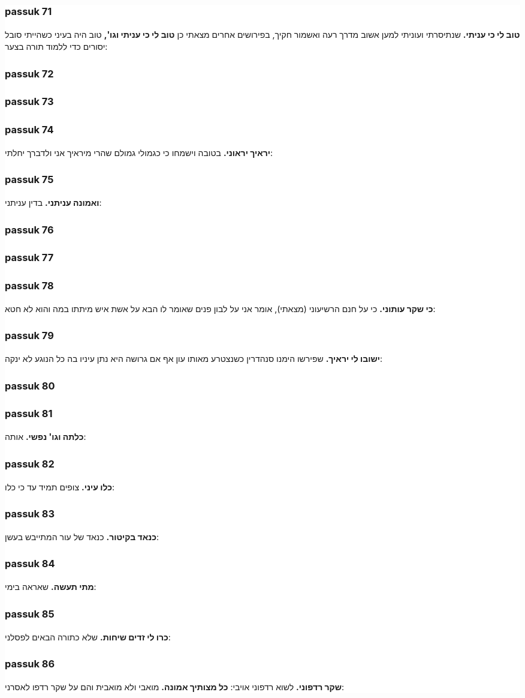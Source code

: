 ### passuk 71
<b>טוב לי כי עניתי.</b> שנתיסרתי ועוניתי למען אשוב מדרך רעה ואשמור חקיך, בפירושים אחרים מצאתי כן <b>טוב לי כי עניתי וגו',</b> טוב היה בעיני כשהייתי סובל יסורים כדי ללמוד תורה בצער:

### passuk 72

### passuk 73

### passuk 74
<b>יראיך יראוני.</b> בטובה וישמחו כי כגמולי גמולם שהרי מיראיך אני ולדברך יחלתי:

### passuk 75
<b>ואמונה עניתני.</b> בדין עניתני:

### passuk 76

### passuk 77

### passuk 78
<b>כי שקר עותוני.</b> כי על חנם הרשיעוני (מצאתי), אומר אני על לבון פנים שאומר לו הבא על אשת איש מיתתו במה והוא לא חטא:

### passuk 79
<b>ישובו לי יראיך.</b> שפירשו הימנו סנהדרין כשנצטרע מאותו עון אף אם גרושה היא נתן עיניו בה כל הנוגע לא ינקה:

### passuk 80

### passuk 81
<b>כלתה וגו' נפשי.</b> אותה:

### passuk 82
<b>כלו עיני.</b> צופים תמיד עד כי כלו:

### passuk 83
<b>כנאד בקיטור.</b> כנאד של עור המתייבש בעשן:

### passuk 84
<b>מתי תעשה.</b> שאראה בימי:

### passuk 85
<b>כרו לי זדים שיחות.</b> שלא כתורה הבאים לפסלני:

### passuk 86
<b>שקר רדפוני.</b> לשוא רדפוני אויבי:
<b>כל מצותיך אמונה.</b> מואבי ולא מואבית והם על שקר רדפו לאסרני:
